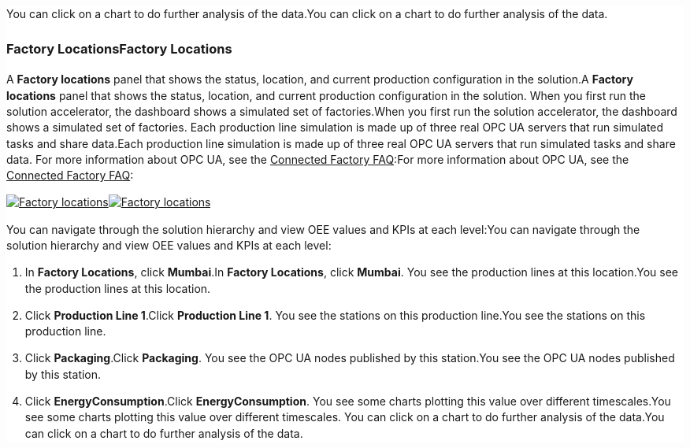 <span data-ttu-id="e05e8-167">You can click on a chart to do further analysis of the data.</span><span class="sxs-lookup"><span data-stu-id="e05e8-167">You can click on a chart to do further analysis of the data.</span></span>

### <a name="factory-locations"></a><span data-ttu-id="e05e8-168">Factory Locations</span><span class="sxs-lookup"><span data-stu-id="e05e8-168">Factory Locations</span></span>

<span data-ttu-id="e05e8-169">A **Factory locations** panel that shows the status, location, and current production configuration in the solution.</span><span class="sxs-lookup"><span data-stu-id="e05e8-169">A **Factory locations** panel that shows the status, location, and current production configuration in the solution.</span></span> <span data-ttu-id="e05e8-170">When you first run the solution accelerator, the dashboard shows a simulated set of factories.</span><span class="sxs-lookup"><span data-stu-id="e05e8-170">When you first run the solution accelerator, the dashboard shows a simulated set of factories.</span></span> <span data-ttu-id="e05e8-171">Each production line simulation is made up of three real OPC UA servers that run simulated tasks and share data.</span><span class="sxs-lookup"><span data-stu-id="e05e8-171">Each production line simulation is made up of three real OPC UA servers that run simulated tasks and share data.</span></span> <span data-ttu-id="e05e8-172">For more information about OPC UA, see the [Connected Factory FAQ](iot-accelerators-faq-cf.md):</span><span class="sxs-lookup"><span data-stu-id="e05e8-172">For more information about OPC UA, see the [Connected Factory FAQ](iot-accelerators-faq-cf.md):</span></span>

<span data-ttu-id="e05e8-173">[![Factory locations](./media/quickstart-connected-factory-deploy/factorylocations-inline.png)](./media/quickstart-connected-factory-deploy/factorylocations-expanded.png#lightbox)</span><span class="sxs-lookup"><span data-stu-id="e05e8-173">[![Factory locations](./media/quickstart-connected-factory-deploy/factorylocations-inline.png)](./media/quickstart-connected-factory-deploy/factorylocations-expanded.png#lightbox)</span></span>

<span data-ttu-id="e05e8-174">You can navigate through the solution hierarchy and view OEE values and KPIs at each level:</span><span class="sxs-lookup"><span data-stu-id="e05e8-174">You can navigate through the solution hierarchy and view OEE values and KPIs at each level:</span></span>

1. <span data-ttu-id="e05e8-175">In **Factory Locations**, click **Mumbai**.</span><span class="sxs-lookup"><span data-stu-id="e05e8-175">In **Factory Locations**, click **Mumbai**.</span></span> <span data-ttu-id="e05e8-176">You see the production lines at this location.</span><span class="sxs-lookup"><span data-stu-id="e05e8-176">You see the production lines at this location.</span></span>

1. <span data-ttu-id="e05e8-177">Click **Production Line 1**.</span><span class="sxs-lookup"><span data-stu-id="e05e8-177">Click **Production Line 1**.</span></span> <span data-ttu-id="e05e8-178">You see the stations on this production line.</span><span class="sxs-lookup"><span data-stu-id="e05e8-178">You see the stations on this production line.</span></span>

1. <span data-ttu-id="e05e8-179">Click **Packaging**.</span><span class="sxs-lookup"><span data-stu-id="e05e8-179">Click **Packaging**.</span></span> <span data-ttu-id="e05e8-180">You see the OPC UA nodes published by this station.</span><span class="sxs-lookup"><span data-stu-id="e05e8-180">You see the OPC UA nodes published by this station.</span></span>

1. <span data-ttu-id="e05e8-181">Click **EnergyConsumption**.</span><span class="sxs-lookup"><span data-stu-id="e05e8-181">Click **EnergyConsumption**.</span></span> <span data-ttu-id="e05e8-182">You see some charts plotting this value over different timescales.</span><span class="sxs-lookup"><span data-stu-id="e05e8-182">You see some charts plotting this value over different timescales.</span></span> <span data-ttu-id="e05e8-183">You can click on a chart to do further analysis of the data.</span><span class="sxs-lookup"><span data-stu-id="e05e8-183">You can click on a chart to do further analysis of the data.</span></span>
